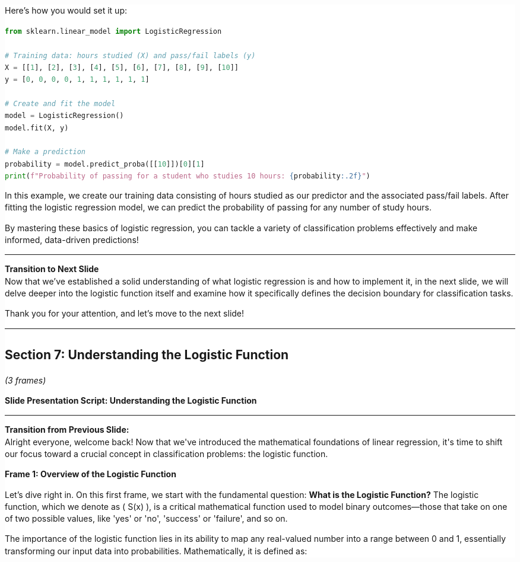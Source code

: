 Here’s how you would set it up:

```python
from sklearn.linear_model import LogisticRegression

# Training data: hours studied (X) and pass/fail labels (y)
X = [[1], [2], [3], [4], [5], [6], [7], [8], [9], [10]]
y = [0, 0, 0, 0, 1, 1, 1, 1, 1, 1]

# Create and fit the model
model = LogisticRegression()
model.fit(X, y)

# Make a prediction
probability = model.predict_proba([[10]])[0][1]
print(f"Probability of passing for a student who studies 10 hours: {probability:.2f}")
```

In this example, we create our training data consisting of hours studied as our predictor and the associated pass/fail labels. After fitting the logistic regression model, we can predict the probability of passing for any number of study hours. 

By mastering these basics of logistic regression, you can tackle a variety of classification problems effectively and make informed, data-driven predictions!

---

**Transition to Next Slide**  
Now that we’ve established a solid understanding of what logistic regression is and how to implement it, in the next slide, we will delve deeper into the logistic function itself and examine how it specifically defines the decision boundary for classification tasks. 

Thank you for your attention, and let’s move to the next slide!

---

## Section 7: Understanding the Logistic Function
*(3 frames)*

**Slide Presentation Script: Understanding the Logistic Function**

---

**Transition from Previous Slide:**  
Alright everyone, welcome back! Now that we've introduced the mathematical foundations of linear regression, it's time to shift our focus toward a crucial concept in classification problems: the logistic function. 

**Frame 1: Overview of the Logistic Function**

Let’s dive right in. On this first frame, we start with the fundamental question: **What is the Logistic Function?** The logistic function, which we denote as \( S(x) \), is a critical mathematical function used to model binary outcomes—those that take on one of two possible values, like 'yes' or 'no', 'success' or 'failure', and so on.

The importance of the logistic function lies in its ability to map any real-valued number into a range between 0 and 1, essentially transforming our input data into probabilities. Mathematically, it is defined as:
